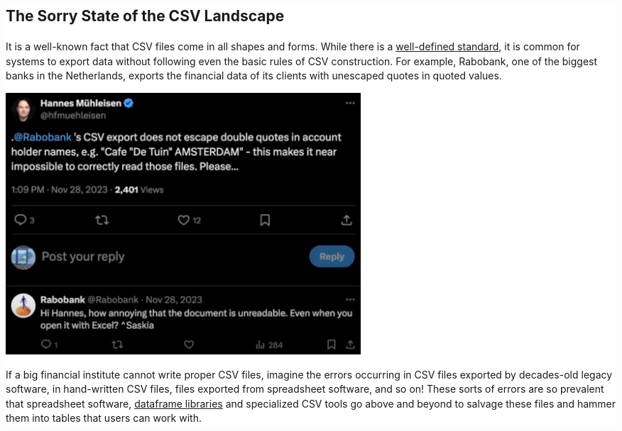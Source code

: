 ## The Sorry State of the CSV Landscape

It is a well-known fact that CSV files come in all shapes and forms.
While there is a [well-defined standard](https://www.ietf.org/rfc/rfc4180.txt), it is common for systems to export data without following even the basic rules of CSV construction.
For example, Rabobank, one of the biggest banks in the Netherlands, exports the financial data of its clients with unescaped quotes in quoted values.

<img src="/images/blog/pollock/tweet.png"
     alt="Hannes' tweet reaching out to the bank"
     width="500"
/>

If a big financial institute cannot write proper CSV files, imagine the errors occurring in CSV files exported by decades-old legacy software, in hand-written CSV files, files exported from spreadsheet software, and so on!
These sorts of errors are so prevalent that spreadsheet software, [dataframe libraries](https://news.ycombinator.com/item?id=39665312) and specialized CSV tools go above and beyond to salvage these files and hammer them into tables that users can work with.
